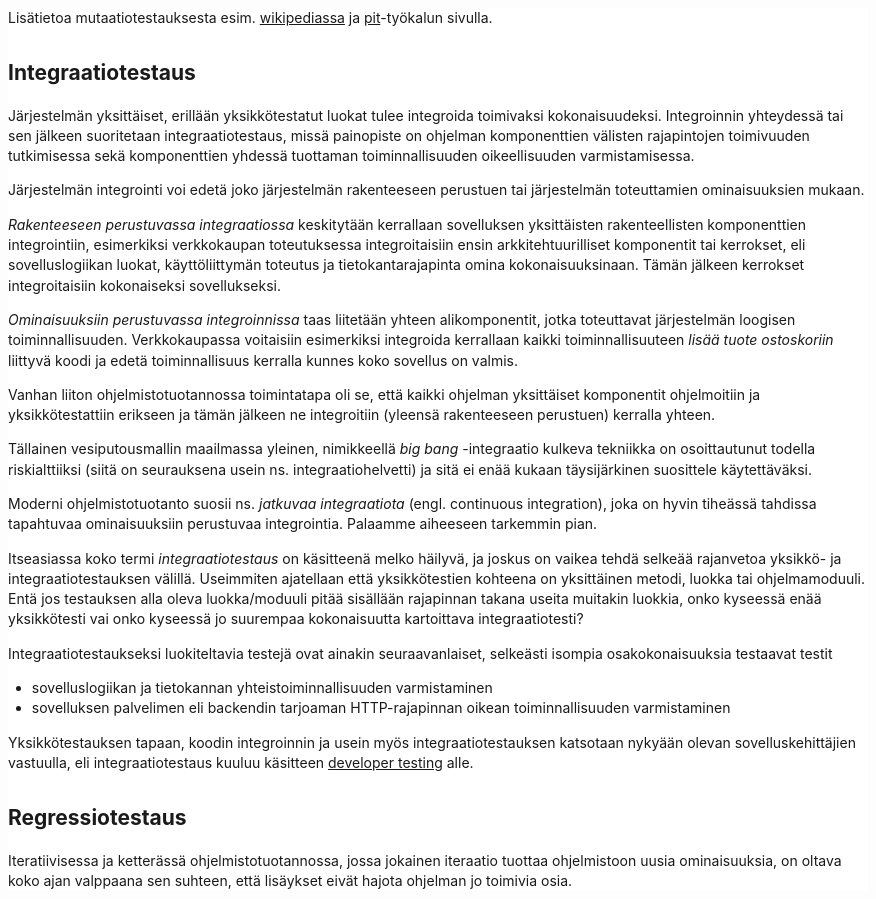 Lisätietoa mutaatiotestauksesta esim. [wikipediassa](http://en.wikipedia.org/wiki/) ja [pit](http://pitest.org/)-työkalun sivulla.
 
## Integraatiotestaus

Järjestelmän yksittäiset, erillään yksikkötestatut luokat tulee integroida toimivaksi kokonaisuudeksi. Integroinnin yhteydessä tai sen jälkeen suoritetaan integraatiotestaus, missä painopiste on ohjelman komponenttien välisten rajapintojen toimivuuden tutkimisessa sekä komponenttien yhdessä tuottaman toiminnallisuuden oikeellisuuden varmistamisessa.

Järjestelmän integrointi voi edetä joko järjestelmän rakenteeseen perustuen tai järjestelmän toteuttamien ominaisuuksien mukaan.

_Rakenteeseen perustuvassa integraatiossa_ keskitytään kerrallaan sovelluksen yksittäisten rakenteellisten komponenttien integrointiin, esimerkiksi verkkokaupan toteutuksessa integroitaisiin ensin arkkitehtuurilliset komponentit tai kerrokset, eli sovelluslogiikan luokat, käyttöliittymän toteutus ja tietokantarajapinta omina kokonaisuuksinaan. Tämän jälkeen kerrokset integroitaisiin kokonaiseksi sovellukseksi.

_Ominaisuuksiin perustuvassa integroinnissa_ taas liitetään yhteen alikomponentit, jotka toteuttavat järjestelmän loogisen toiminnallisuuden. Verkkokaupassa voitaisiin esimerkiksi integroida kerrallaan kaikki toiminnallisuuteen _lisää tuote ostoskoriin_ liittyvä koodi ja edetä toiminnallisuus kerralla kunnes koko sovellus on valmis.
 
Vanhan liiton ohjelmistotuotannossa toimintatapa oli se, että kaikki ohjelman yksittäiset komponentit ohjelmoitiin ja yksikkötestattiin erikseen ja tämän jälkeen ne integroitiin (yleensä rakenteeseen perustuen) kerralla yhteen.

Tällainen vesiputousmallin maailmassa yleinen, nimikkeellä _big bang_ -integraatio kulkeva tekniikka on osoittautunut todella riskialttiiksi (siitä on seurauksena usein ns. integraatiohelvetti) ja sitä ei enää kukaan täysijärkinen suosittele käytettäväksi.

Moderni ohjelmistotuotanto suosii ns. _jatkuvaa integraatiota_ (engl. continuous integration), joka on hyvin tiheässä tahdissa tapahtuvaa ominaisuuksiin perustuvaa integrointia. Palaamme aiheeseen tarkemmin pian.

Itseasiassa koko termi _integraatiotestaus_ on käsitteenä melko häilyvä, ja joskus on vaikea tehdä selkeää rajanvetoa yksikkö- ja integraatiotestauksen välillä. Useimmiten ajatellaan että yksikkötestien kohteena on yksittäinen metodi, luokka tai ohjelmamoduuli. Entä jos testauksen alla oleva luokka/moduuli pitää sisällään rajapinnan takana useita muitakin luokkia, onko kyseessä enää yksikkötesti vai onko kyseessä jo suurempaa kokonaisuutta kartoittava integraatiotesti? 

Integraatiotestaukseksi luokiteltavia testejä ovat ainakin seuraavanlaiset, selkeästi isompia osakokonaisuuksia testaavat testit
- sovelluslogiikan ja tietokannan yhteistoiminnallisuuden varmistaminen 
- sovelluksen palvelimen eli backendin tarjoaman HTTP-rajapinnan oikean toiminnallisuuden varmistaminen

Yksikkötestauksen tapaan, koodin integroinnin ja usein myös integraatiotestauksen katsotaan nykyään olevan sovelluskehittäjien vastuulla, eli integraatiotestaus kuuluu käsitteen [developer testing](https://developertesting.rocks/) alle.

## Regressiotestaus

Iteratiivisessa ja ketterässä ohjelmistotuotannossa, jossa jokainen iteraatio tuottaa ohjelmistoon uusia ominaisuuksia, on oltava koko ajan valppaana sen suhteen, että lisäykset eivät hajota ohjelman jo toimivia osia.
